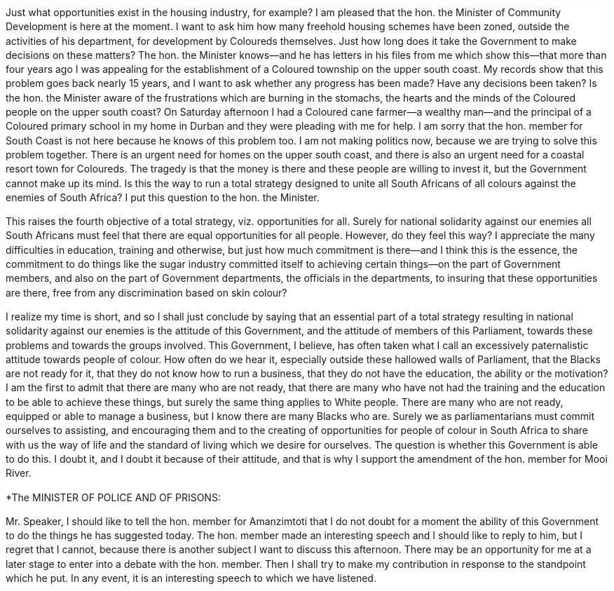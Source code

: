 <p>Just what opportunities exist in the housing industry, for example? I am pleased that the hon. the Minister of Community Development is here at the moment. I want to ask him how many freehold housing schemes have been zoned, outside the activities of his department, for development by Coloureds themselves. Just how long does it take the Government to make decisions on these matters? The hon. the Minister knows&#x2014;and he has letters in his files from me which show this&#x2014;that more than four years ago I was appealing for the establishment of a Coloured township on the upper south coast. My records show that this problem goes back nearly 15 years, and I want to ask whether any progress has been made? Have any decisions been taken? Is the hon. the Minister aware of the frustrations which are burning in the stomachs, the hearts and the minds of the Coloured people on the upper south coast? On Saturday afternoon I had a Coloured cane farmer&#x2014;a wealthy man&#x2014;and the principal of a Coloured primary school in my home in Durban and they were pleading with me for help. I am sorry that the hon. member for South Coast is not here because he knows of this problem too. I am not making politics now, because we are trying to solve this problem together. There is an urgent need for homes on the upper south coast, and there is also an urgent need for a coastal resort town for Coloureds. The tragedy is that the money is there and these people are willing to invest it, but the Government cannot make up its mind. Is this the way to run a total strategy designed to unite all South Africans of all colours against the enemies of South Africa? I put this question to the hon. the Minister.</p>

<p>This raises the fourth objective of a total strategy, viz. opportunities for all. Surely for national solidarity against our enemies all South Africans must feel that there are equal opportunities for all people. However, do they feel this way? I appreciate the many difficulties in education, training and otherwise, but just how much commitment is there&#x2014;and I think this is the essence, the commitment to do things like the sugar industry committed itself to achieving certain things&#x2014;on the part of Government members, and also on the part of Government departments, the officials in the departments, to insuring that these opportunities are there, free from any discrimination based on skin colour?</p>

<p>I realize my time is short, and so I shall just conclude by saying that an essential part of a total strategy resulting in national solidarity against our enemies is the attitude of this Government, and the attitude of members of this Parliament, towards these problems and towards the groups involved. This Government, I believe, has often taken what I call an excessively paternalistic attitude towards people of colour. How often do we hear it, especially outside these hallowed walls of Parliament, that the Blacks are not ready for it, that they do not know how to run a business, that they do not have the education, the ability or the motivation? I am the first to admit that there are many who are not ready, that there are many who have not had the training and the education to be able to achieve these things, but surely the same <span class="col_3967-3968" refersTo="page_0340"/>thing applies to White people. There are many who are not ready, equipped or able to manage a business, but I know there are many Blacks who are. Surely we as parliamentarians must commit ourselves to assisting, and encouraging them and to the creating of opportunities for people of colour in South Africa to share with us the way of life and the standard of living which we desire for ourselves. The question is whether this Government is able to do this. I doubt it, and I doubt it because of their attitude, and that is why I support the amendment of the hon. member for Mooi River.</p>

</speech>

<speech by="#minister_of_police_and_of_prisons">

<from>*The <person refersTo="hansard_za">MINISTER OF POLICE AND OF PRISONS</person>:</from>

<p>Mr. Speaker, I should like to tell the hon. member for Amanzimtoti that I do not doubt for a moment the ability of this Government to do the things he has suggested today. The hon. member made an interesting speech and I should like to reply to him, but I regret that I cannot, because there is another subject I want to discuss this afternoon. There may be an opportunity for me at a later stage to enter into a debate with the hon. member. Then I shall try to make my contribution in response to the standpoint which he put. In any event, it is an interesting speech to which we have listened.</p>
